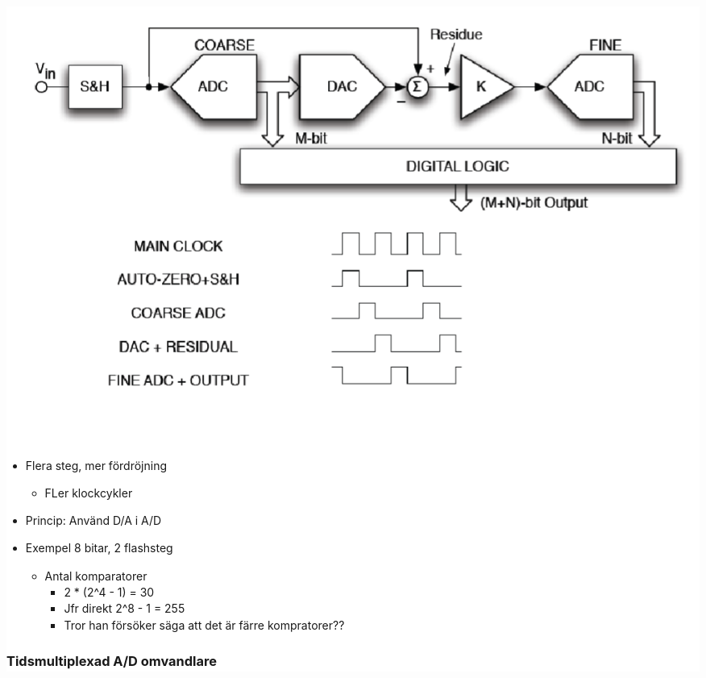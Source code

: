 ![image](images/30.png)

* Flera steg, mer fördröjning
  * FLer klockcykler

* Princip: Använd D/A i A/D
* Exempel 8 bitar, 2 flashsteg
  * Antal komparatorer
    - 2 * (2^4 - 1) = 30
    - Jfr direkt 2^8 - 1 = 255
    - Tror han försöker säga att det är färre kompratorer??


### Tidsmultiplexad A/D omvandlare